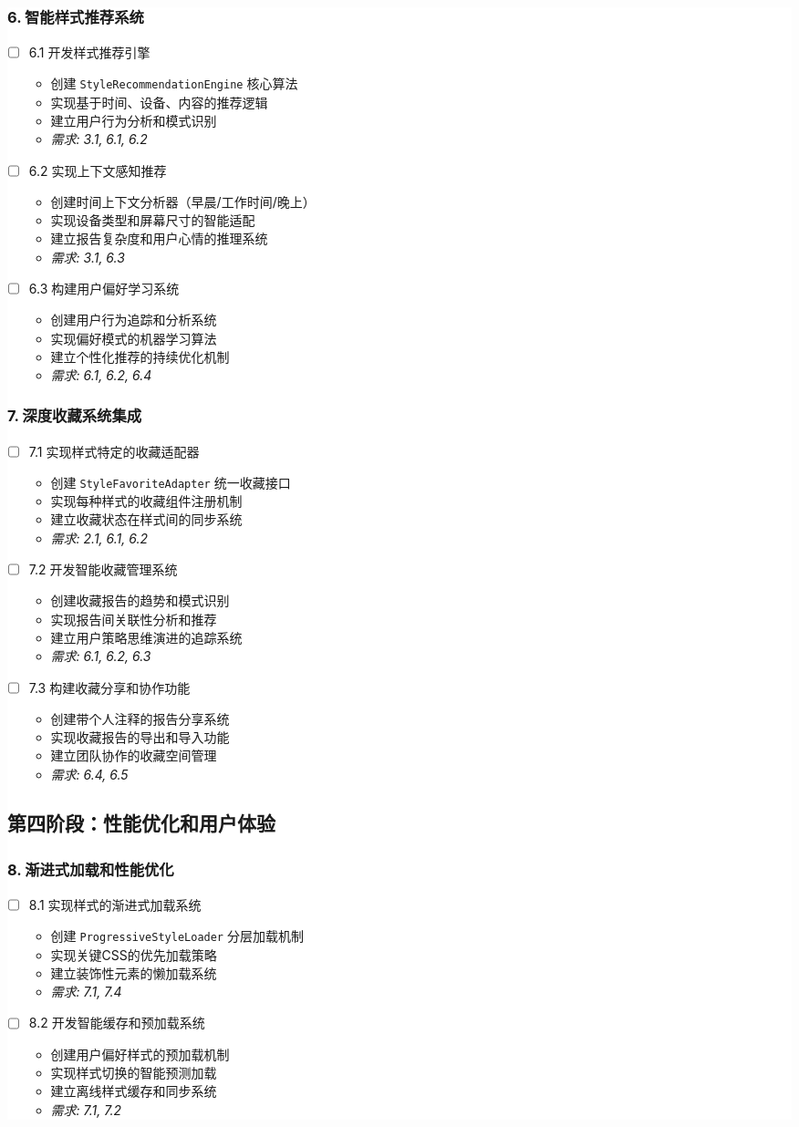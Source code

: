 ### 6. 智能样式推荐系统

- [ ] 6.1 开发样式推荐引擎
  - 创建 `StyleRecommendationEngine` 核心算法
  - 实现基于时间、设备、内容的推荐逻辑
  - 建立用户行为分析和模式识别
  - _需求: 3.1, 6.1, 6.2_

- [ ] 6.2 实现上下文感知推荐
  - 创建时间上下文分析器（早晨/工作时间/晚上）
  - 实现设备类型和屏幕尺寸的智能适配
  - 建立报告复杂度和用户心情的推理系统
  - _需求: 3.1, 6.3_

- [ ] 6.3 构建用户偏好学习系统
  - 创建用户行为追踪和分析系统
  - 实现偏好模式的机器学习算法
  - 建立个性化推荐的持续优化机制
  - _需求: 6.1, 6.2, 6.4_

### 7. 深度收藏系统集成

- [ ] 7.1 实现样式特定的收藏适配器
  - 创建 `StyleFavoriteAdapter` 统一收藏接口
  - 实现每种样式的收藏组件注册机制
  - 建立收藏状态在样式间的同步系统
  - _需求: 2.1, 6.1, 6.2_

- [ ] 7.2 开发智能收藏管理系统
  - 创建收藏报告的趋势和模式识别
  - 实现报告间关联性分析和推荐
  - 建立用户策略思维演进的追踪系统
  - _需求: 6.1, 6.2, 6.3_

- [ ] 7.3 构建收藏分享和协作功能
  - 创建带个人注释的报告分享系统
  - 实现收藏报告的导出和导入功能
  - 建立团队协作的收藏空间管理
  - _需求: 6.4, 6.5_

## 第四阶段：性能优化和用户体验

### 8. 渐进式加载和性能优化

- [ ] 8.1 实现样式的渐进式加载系统
  - 创建 `ProgressiveStyleLoader` 分层加载机制
  - 实现关键CSS的优先加载策略
  - 建立装饰性元素的懒加载系统
  - _需求: 7.1, 7.4_

- [ ] 8.2 开发智能缓存和预加载系统
  - 创建用户偏好样式的预加载机制
  - 实现样式切换的智能预测加载
  - 建立离线样式缓存和同步系统
  - _需求: 7.1, 7.2_
